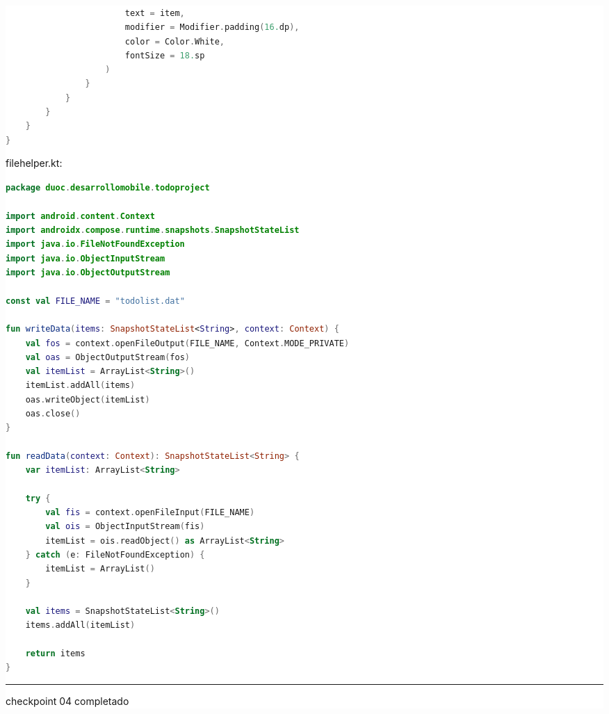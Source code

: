 ```kotlin
                        text = item,
                        modifier = Modifier.padding(16.dp),
                        color = Color.White,
                        fontSize = 18.sp
                    )
                }
            }
        }
    }
}
```

filehelper.kt:

```kotlin
package duoc.desarrollomobile.todoproject

import android.content.Context
import androidx.compose.runtime.snapshots.SnapshotStateList
import java.io.FileNotFoundException
import java.io.ObjectInputStream
import java.io.ObjectOutputStream

const val FILE_NAME = "todolist.dat"

fun writeData(items: SnapshotStateList<String>, context: Context) {
    val fos = context.openFileOutput(FILE_NAME, Context.MODE_PRIVATE)
    val oas = ObjectOutputStream(fos)
    val itemList = ArrayList<String>()
    itemList.addAll(items)
    oas.writeObject(itemList)
    oas.close()
}

fun readData(context: Context): SnapshotStateList<String> {
    var itemList: ArrayList<String>

    try {
        val fis = context.openFileInput(FILE_NAME)
        val ois = ObjectInputStream(fis)
        itemList = ois.readObject() as ArrayList<String>
    } catch (e: FileNotFoundException) {
        itemList = ArrayList()
    }

    val items = SnapshotStateList<String>()
    items.addAll(itemList)

    return items
}
```

---

checkpoint 04 completado
